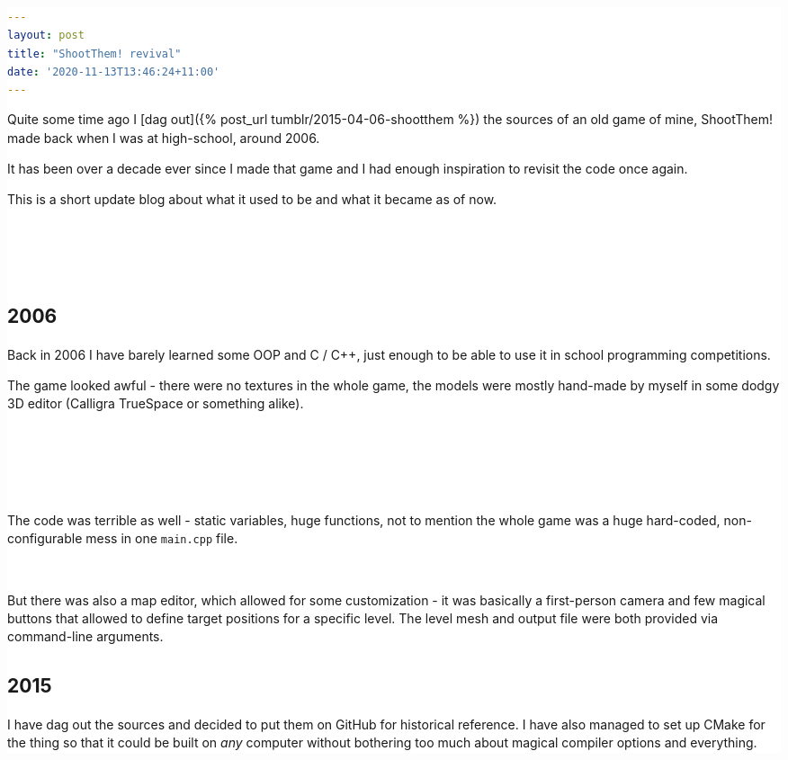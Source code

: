 ```yaml
---
layout: post
title: "ShootThem! revival"
date: '2020-11-13T13:46:24+11:00'
---
```


Quite some time ago I [dag out]({% post_url tumblr/2015-04-06-shootthem %}) the sources of an old game of mine, ShootThem! made back when I was at high-school, around 2006.

It has been over a decade ever since I made that game and I had enough inspiration to revisit the code once again.

This is a short update blog about what it used to be and what it became as of now.

<div><img data-src="/images/shootthem-revival/ShootThem 15_09_2020 8_19_43 AM.webp" {% imagesize "/images/shootthem-revival/ShootThem 15_09_2020 8_19_43 AM.webp":props %}></div>
<div><img data-src="/images/shootthem-revival/ShootThem 26_09_2020 8_19_43 PM.webp" {% imagesize "/images/shootthem-revival/ShootThem 26_09_2020 8_19_43 PM.webp":props %}></div>
<div><img data-src="/images/shootthem-revival/square1_render2.webp" {% imagesize "/images/shootthem-revival/square1_render2.webp":props %}></div>



## 2006

Back in 2006 I have barely learned some OOP and C / C++, just enough to be able to use it in school programming competitions.

The game looked awful - there were no textures in the whole game, the models were mostly hand-made by myself in some dodgy 3D editor
(Calligra TrueSpace or something alike).

<div><img data-src="/images/shootthem-revival/ShootThem 13_09_2020 10_18_45 PM.webp" {% imagesize "/images/shootthem-revival/ShootThem 13_09_2020 10_18_45 PM.webp":props %}></div>
<div><img data-src="/images/shootthem-revival/ShootThem 13_09_2020 10_18_52 PM.webp" {% imagesize "/images/shootthem-revival/ShootThem 13_09_2020 10_18_52 PM.webp":props %}></div>
<div><img data-src="/images/shootthem-revival/ShootThem 15_09_2020 8_19_36 AM.webp" {% imagesize "/images/shootthem-revival/ShootThem 15_09_2020 8_19_36 AM.webp":props %}></div>
<div><img data-src="/images/shootthem-revival/ShootThem 15_09_2020 8_19_43 AM.webp" {% imagesize "/images/shootthem-revival/ShootThem 15_09_2020 8_19_43 AM.webp":props %}></div>

The code was terrible as well - static variables, huge functions, not to mention the whole game was a huge hard-coded, non-configurable mess in one `main.cpp` file.

<div><img data-src="/images/shootthem-revival/Screen Shot 2020-11-13 at 2.02.28 pm.webp" {% imagesize "/images/shootthem-revival/Screen Shot 2020-11-13 at 2.02.28 pm.webp":props %}></div>

But there was also a map editor, which allowed for some customization - it was basically a first-person camera and few magical buttons that allowed to define target positions for a specific level. The level mesh and output file were both provided via command-line arguments.

## 2015

I have dag out the sources and decided to put them on GitHub for historical reference. I have also managed to set up CMake for the thing
so that it could be built on _any_ computer without bothering too much about magical compiler options and everything.
